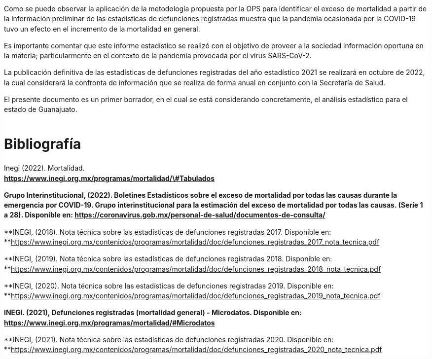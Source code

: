 Como se puede observar la aplicación de la metodología propuesta por la
OPS para identificar el exceso de mortalidad a partir de la información
preliminar de las estadísticas de defunciones registradas muestra que la
pandemia ocasionada por la COVID-19 tuvo un efecto en el incremento de
la mortalidad en general.

Es importante comentar que este informe estadístico se realizó con el
objetivo de proveer a la sociedad información oportuna en la materia;
particularmente en el contexto de la pandemia provocada por el virus
SARS-CoV-2.

La publicación definitiva de las estadísticas de defunciones registradas
del año estadístico 2021 se realizará en octubre de 2022, la cual
considerará la confronta de información que se realiza de forma anual en
conjunto con la Secretaría de Salud.

El presente documento es un primer borrador, en el cual se está
considerando concretamente, el análisis estadístico para el estado de
Guanajuato.

Bibliografía
============

Inegi (2022). Mortalidad.\
**https://www.inegi.org.mx/programas/mortalidad/\#Tabulados**

**Grupo Interinstitucional, (2022). Boletines Estadísticos sobre el
exceso de mortalidad por todas las causas durante la emergencia por
COVID-19. Grupo interinstitucional para la estimación del exceso de
mortalidad por todas las causas. (Serie 1 a 28). Disponible en:
<https://coronavirus.gob.mx/personal-de-salud/documentos-de-consulta/>**

**INEGI, (2018). Nota técnica sobre las estadísticas de defunciones
registradas 2017. Disponible en:\
**<https://www.inegi.org.mx/contenidos/programas/mortalidad/doc/defunciones_registradas_2017_nota_tecnica.pdf>

**INEGI, (2019). Nota técnica sobre las estadísticas de defunciones
registradas 2018. Disponible en:\
**<https://www.inegi.org.mx/contenidos/programas/mortalidad/doc/defunciones_registradas_2018_nota_tecnica.pdf>

**INEGI, (2020). Nota técnica sobre las estadísticas de defunciones
registradas 2019. Disponible en:\
**<https://www.inegi.org.mx/contenidos/programas/mortalidad/doc/defunciones_registradas_2019_nota_tecnica.pdf>

**INEGI. (2021), Defunciones registradas (mortalidad general) -
Microdatos. Disponible en:
<https://www.inegi.org.mx/programas/mortalidad/#Microdatos>**

**INEGI, (2021). Nota técnica sobre las estadísticas de defunciones
registradas 2020. Disponible en:\
**<https://www.inegi.org.mx/contenidos/programas/mortalidad/doc/defunciones_registradas_2020_nota_tecnica.pdf>
